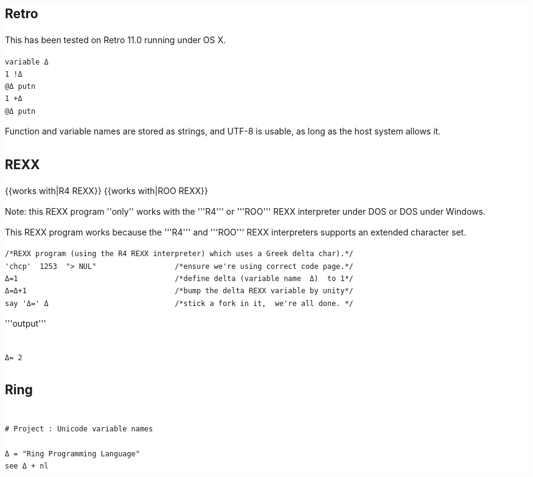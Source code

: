 ## Retro

This has been tested on Retro 11.0 running under OS X.

```Retro
variable Δ
1 !Δ
@Δ putn
1 +Δ
@Δ putn
```

Function and variable names are stored as strings, and UTF-8 is usable, as long as the host system allows it.


## REXX

{{works with|R4 REXX}}
{{works with|ROO REXX}}


Note:   this REXX program   ''only''   works with the   '''R4'''   or   '''ROO'''   REXX interpreter under DOS or DOS under Windows.  

This REXX program works because the   '''R4'''   and   '''ROO'''   REXX interpreters supports an extended character set.

```rexx
/*REXX program (using the R4 REXX interpreter) which uses a Greek delta char).*/
'chcp'  1253  "> NUL"                  /*ensure we're using correct code page.*/
Δ=1                                    /*define delta (variable name  Δ)  to 1*/
Δ=Δ+1                                  /*bump the delta REXX variable by unity*/
say 'Δ=' Δ                             /*stick a fork in it,  we're all done. */
```

'''output'''

```txt

Δ= 2

```



## Ring


```ring

# Project : Unicode variable names

Δ = "Ring Programming Language"
see Δ + nl

```
